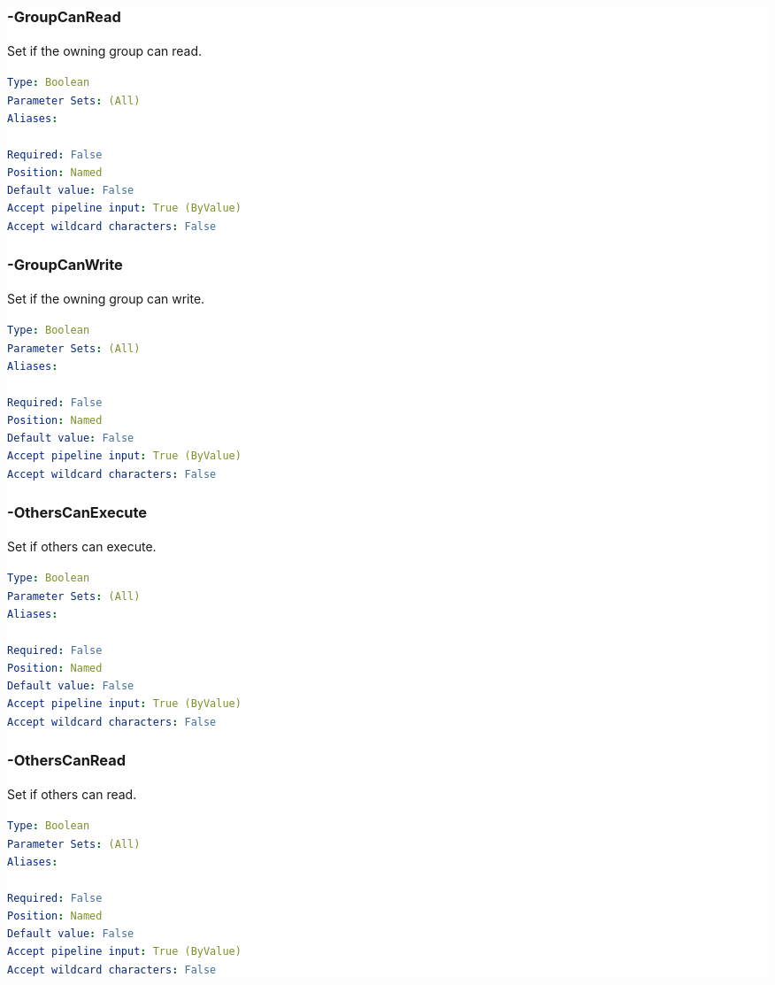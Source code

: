 ### -GroupCanRead
Set if the owning group can read.

```yaml
Type: Boolean
Parameter Sets: (All)
Aliases:

Required: False
Position: Named
Default value: False
Accept pipeline input: True (ByValue)
Accept wildcard characters: False
```

### -GroupCanWrite
Set if the owning group can write.

```yaml
Type: Boolean
Parameter Sets: (All)
Aliases:

Required: False
Position: Named
Default value: False
Accept pipeline input: True (ByValue)
Accept wildcard characters: False
```

### -OthersCanExecute
Set if others can execute.

```yaml
Type: Boolean
Parameter Sets: (All)
Aliases:

Required: False
Position: Named
Default value: False
Accept pipeline input: True (ByValue)
Accept wildcard characters: False
```

### -OthersCanRead
Set if others can read.

```yaml
Type: Boolean
Parameter Sets: (All)
Aliases:

Required: False
Position: Named
Default value: False
Accept pipeline input: True (ByValue)
Accept wildcard characters: False
```
